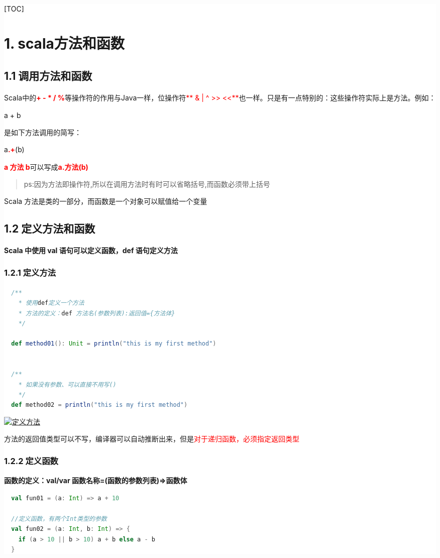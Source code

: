 [TOC]
# 1. scala方法和函数
## 1.1 调用方法和函数
Scala中的<font color="red">**+ - * / %**</font>等操作符的作用与Java一样，位操作符<font color="red">** & | ^ >> <<**</font>也一样。只是有一点特别的：这些操作符实际上是方法。例如：

a + b

是如下方法调用的简写：

a<font color="red">**.+**</font>(b)

<font color="red">**a 方法 b**</font>可以写成<font color="red">**a.方法(b)**</font>

> ps:因为方法即操作符,所以在调用方法时有时可以省略括号,而函数必须带上括号


Scala 方法是类的一部分，而函数是一个对象可以赋值给一个变量

## 1.2 定义方法和函数

**Scala 中使用 val 语句可以定义函数，def 语句定义方法**
### 1.2.1 定义方法


```scala
  /**
    * 使用def定义一个方法
    * 方法的定义：def 方法名(参数列表):返回值={方法体}
    */

  def method01(): Unit = println("this is my first method")
 
 
  /**
    * 如果没有参数、可以直接不用写()
    */
  def method02 = println("this is my first method")
```


[![定义方法](https://hbimg.huabanimg.com/ad6ca4a54fa215127f6eebf8195b285c3f6893dd312e-0JZWC7 "定义方法")](https://hbimg.huabanimg.com/ad6ca4a54fa215127f6eebf8195b285c3f6893dd312e-0JZWC7)

方法的返回值类型可以不写，编译器可以自动推断出来，但是<font color="red">对于递归函数，必须指定返回类型</font>

### 1.2.2 定义函数


**函数的定义：val/var 函数名称=(函数的参数列表)=>函数体**

```scala
  val fun01 = (a: Int) => a + 10
 
  //定义函数，有两个Int类型的参数
  val fun02 = (a: Int, b: Int) => {
    if (a > 10 || b > 10) a + b else a - b
  }
```
